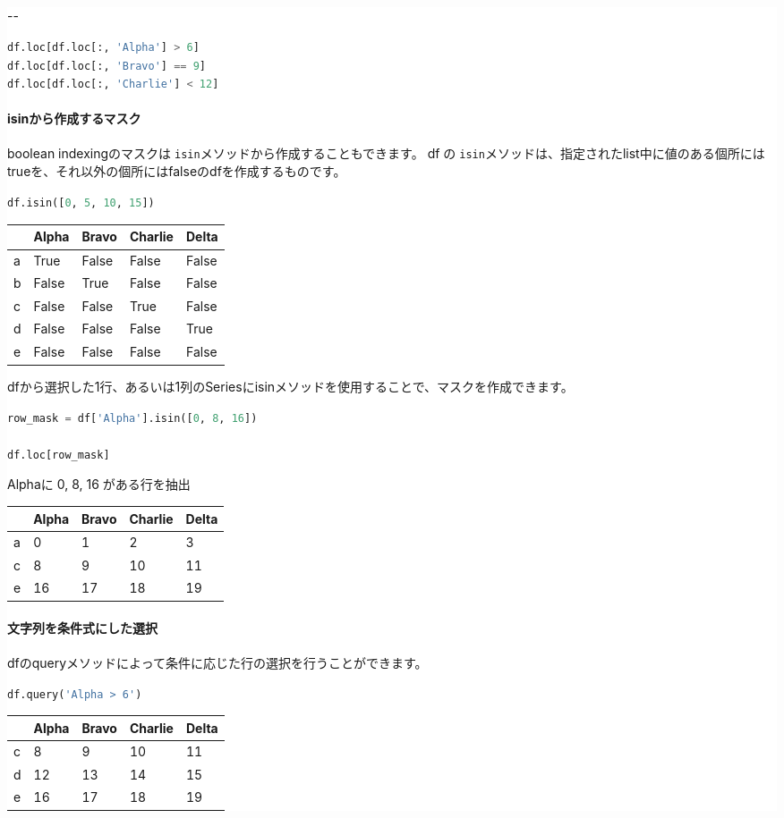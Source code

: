 --
```python
df.loc[df.loc[:, 'Alpha'] > 6]
df.loc[df.loc[:, 'Bravo'] == 9]
df.loc[df.loc[:, 'Charlie'] < 12]
```

#### isinから作成するマスク

boolean indexingのマスクは `isin`メソッドから作成することもできます。
df の `isin`メソッドは、指定されたlist中に値のある個所にはtrueを、それ以外の個所にはfalseのdfを作成するものです。

```python
df.isin([0, 5, 10, 15])
```

| |Alpha|Bravo|Charlie|Delta|
|---|---|---|---|---|
|a|True|False|False|False|
|b|False|True|False|False|
|c|False|False|True|False|
|d|False|False|False|True|
|e|False|False|False|False|
dfから選択した1行、あるいは1列のSeriesにisinメソッドを使用することで、マスクを作成できます。

```python
row_mask = df['Alpha'].isin([0, 8, 16])

df.loc[row_mask]
```
Alphaに 0, 8, 16 がある行を抽出

|     | Alpha | Bravo | Charlie | Delta |
| --- | ----- | ----- | ------- | ----- |
| a   | 0     | 1     | 2       | 3     |
| c   | 8     | 9     | 10      | 11    |
| e   | 16    | 17    | 18      | 19    |

#### 文字列を条件式にした選択

dfのqueryメソッドによって条件に応じた行の選択を行うことができます。

```python
df.query('Alpha > 6')
```


|     | Alpha | Bravo | Charlie | Delta |
| --- | ----- | ----- | ------- | ----- |
| c   | 8     | 9     | 10      | 11    |
| d   | 12    | 13    | 14      | 15    |
| e   | 16    | 17    | 18      | 19    |
